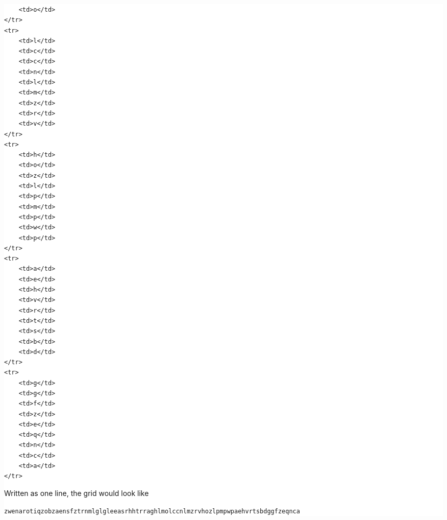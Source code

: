 		<td>o</td>
	</tr>
	<tr>
		<td>l</td>
		<td>c</td>
		<td>c</td>
		<td>n</td>
		<td>l</td>
		<td>m</td>
		<td>z</td>
		<td>r</td>
		<td>v</td>
	</tr>
	<tr>
		<td>h</td>
		<td>o</td>
		<td>z</td>
		<td>l</td>
		<td>p</td>
		<td>m</td>
		<td>p</td>
		<td>w</td>
		<td>p</td>
	</tr>
	<tr>
		<td>a</td>
		<td>e</td>
		<td>h</td>
		<td>v</td>
		<td>r</td>
		<td>t</td>
		<td>s</td>
		<td>b</td>
		<td>d</td>
	</tr>
	<tr>
		<td>g</td>
		<td>g</td>
		<td>f</td>
		<td>z</td>
		<td>e</td>
		<td>q</td>
		<td>n</td>
		<td>c</td>
		<td>a</td>
	</tr>
</table>

Written as one line, the grid would look like

`zwenarotiqzobzaensfztrnmlglgleeasrhhtrraghlmolccnlmzrvhozlpmpwpaehvrtsbdggfzeqnca`
